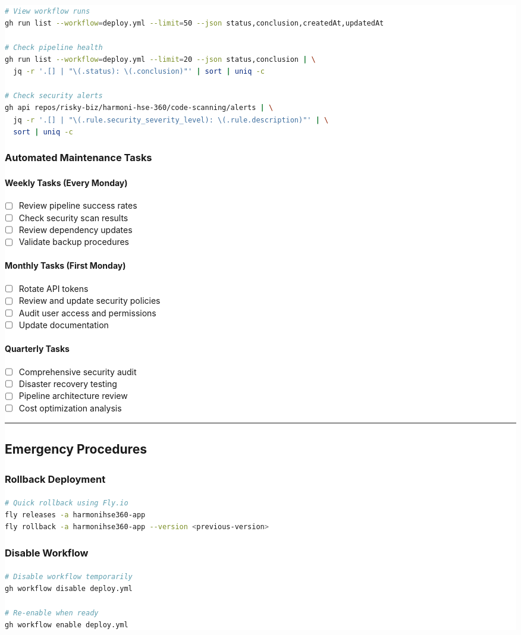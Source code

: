 ```bash
# View workflow runs
gh run list --workflow=deploy.yml --limit=50 --json status,conclusion,createdAt,updatedAt

# Check pipeline health
gh run list --workflow=deploy.yml --limit=20 --json status,conclusion | \
  jq -r '.[] | "\(.status): \(.conclusion)"' | sort | uniq -c

# Check security alerts
gh api repos/risky-biz/harmoni-hse-360/code-scanning/alerts | \
  jq -r '.[] | "\(.rule.security_severity_level): \(.rule.description)"' | \
  sort | uniq -c
```

### Automated Maintenance Tasks

#### Weekly Tasks (Every Monday)
- [ ] Review pipeline success rates
- [ ] Check security scan results
- [ ] Review dependency updates
- [ ] Validate backup procedures

#### Monthly Tasks (First Monday)
- [ ] Rotate API tokens
- [ ] Review and update security policies
- [ ] Audit user access and permissions
- [ ] Update documentation

#### Quarterly Tasks
- [ ] Comprehensive security audit
- [ ] Disaster recovery testing
- [ ] Pipeline architecture review
- [ ] Cost optimization analysis

---

## Emergency Procedures

### Rollback Deployment

```bash
# Quick rollback using Fly.io
fly releases -a harmonihse360-app
fly rollback -a harmonihse360-app --version <previous-version>
```

### Disable Workflow

```bash
# Disable workflow temporarily
gh workflow disable deploy.yml

# Re-enable when ready
gh workflow enable deploy.yml
```
